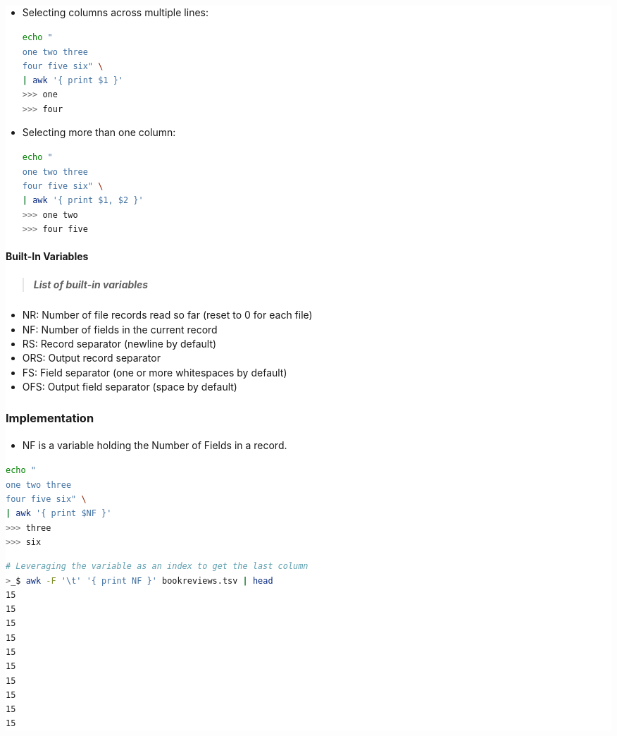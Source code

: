 -   Selecting columns across multiple lines:
    ```bash
    echo "
    one two three
    four five six" \
    | awk '{ print $1 }'
    >>> one
    >>> four
    ```
-   Selecting more than one column:
    ```bash
    echo "
    one two three
    four five six" \
    | awk '{ print $1, $2 }'
    >>> one two
    >>> four five
    ```

#### Built-In Variables

>##### List of built-in variables
- NR: Number of file records read so far (reset to 0 for each file)
- NF: Number of fields in the current record
- RS: Record separator (newline by default)
- ORS: Output record separator
- FS: Field separator (one or more whitespaces by default)
- OFS: Output field separator (space by default)

### Implementation
-   NF is a variable holding the Number of Fields in a record.

```bash
echo "
one two three
four five six" \
| awk '{ print $NF }'
>>> three
>>> six
```

```bash
# Leveraging the variable as an index to get the last column
>_$ awk -F '\t' '{ print NF }' bookreviews.tsv | head
15
15
15
15
15
15
15
15
15
15
```
